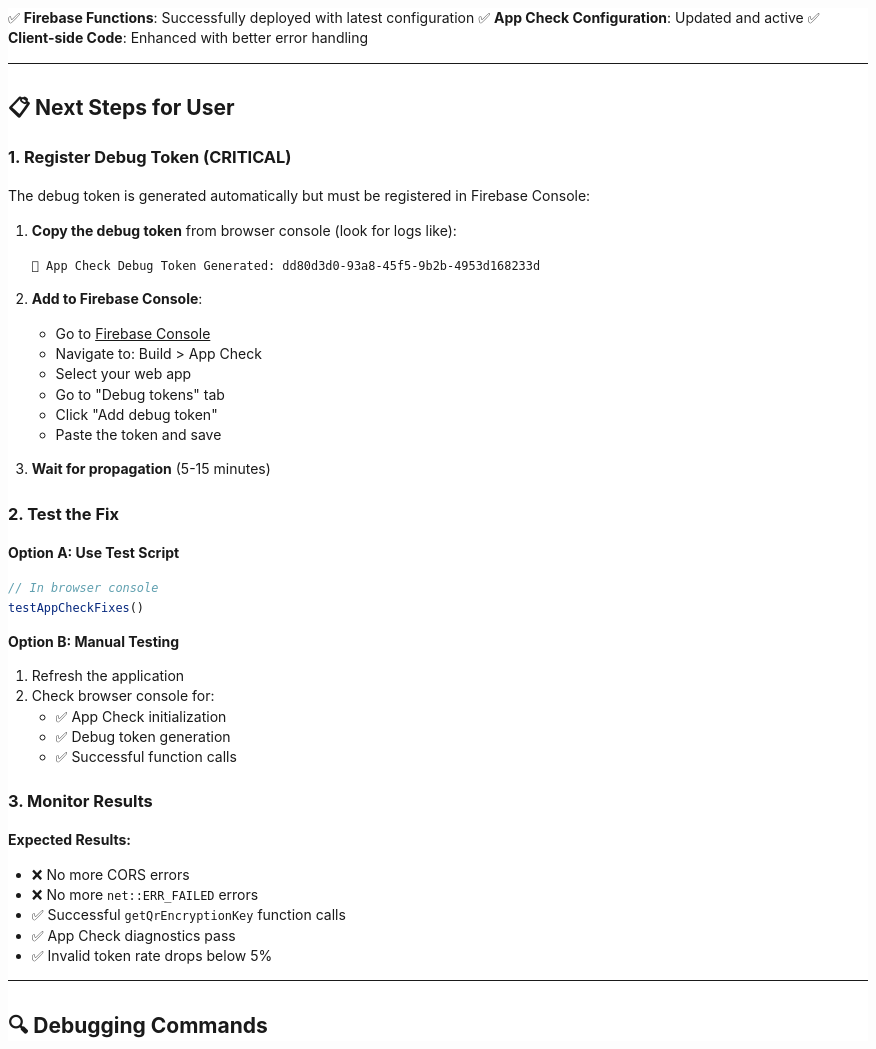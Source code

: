 ✅ **Firebase Functions**: Successfully deployed with latest configuration
✅ **App Check Configuration**: Updated and active
✅ **Client-side Code**: Enhanced with better error handling

---

## 📋 Next Steps for User

### 1. Register Debug Token (CRITICAL)

The debug token is generated automatically but must be registered in Firebase Console:

1. **Copy the debug token** from browser console (look for logs like):
   ```
   🎯 App Check Debug Token Generated: dd80d3d0-93a8-45f5-9b2b-4953d168233d
   ```

2. **Add to Firebase Console**:
   - Go to [Firebase Console](https://console.firebase.google.com/project/iqralibrary2025/appcheck)
   - Navigate to: Build > App Check
   - Select your web app
   - Go to "Debug tokens" tab
   - Click "Add debug token"
   - Paste the token and save

3. **Wait for propagation** (5-15 minutes)

### 2. Test the Fix

**Option A: Use Test Script**
```javascript
// In browser console
testAppCheckFixes()
```

**Option B: Manual Testing**
1. Refresh the application
2. Check browser console for:
   - ✅ App Check initialization
   - ✅ Debug token generation
   - ✅ Successful function calls

### 3. Monitor Results

**Expected Results:**
- ❌ No more CORS errors
- ❌ No more `net::ERR_FAILED` errors
- ✅ Successful `getQrEncryptionKey` function calls
- ✅ App Check diagnostics pass
- ✅ Invalid token rate drops below 5%

---

## 🔍 Debugging Commands
